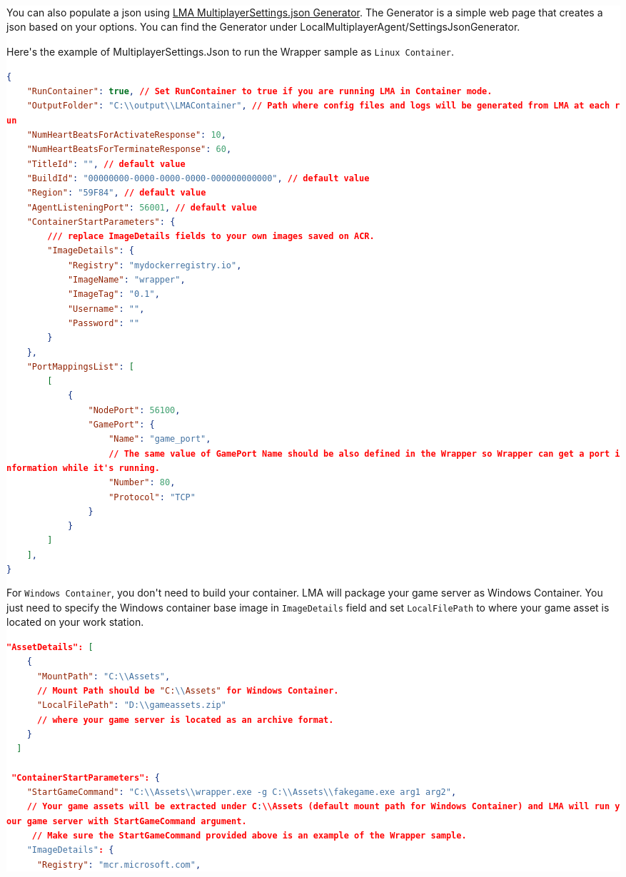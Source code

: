 You can also populate a json using [LMA MultiplayerSettings.json Generator](https://github.com/PlayFab/MpsAgent/tree/main/LocalMultiplayerAgent/SettingsJsonGenerator). The Generator is a simple web page that creates a json based on your options. You can find the Generator under LocalMultiplayerAgent/SettingsJsonGenerator.  

Here's the example of MultiplayerSettings.Json to run the Wrapper sample as `Linux Container`.

```json
{
    "RunContainer": true, // Set RunContainer to true if you are running LMA in Container mode.
    "OutputFolder": "C:\\output\\LMAContainer", // Path where config files and logs will be generated from LMA at each run
    "NumHeartBeatsForActivateResponse": 10,
    "NumHeartBeatsForTerminateResponse": 60,
    "TitleId": "", // default value
    "BuildId": "00000000-0000-0000-0000-000000000000", // default value
    "Region": "59F84", // default value
    "AgentListeningPort": 56001, // default value
    "ContainerStartParameters": {
        /// replace ImageDetails fields to your own images saved on ACR.
        "ImageDetails": {
            "Registry": "mydockerregistry.io",
            "ImageName": "wrapper",
            "ImageTag": "0.1",
            "Username": "",
            "Password": ""
        }
    },
    "PortMappingsList": [
        [
            {
                "NodePort": 56100,
                "GamePort": {
                    "Name": "game_port", 
                    // The same value of GamePort Name should be also defined in the Wrapper so Wrapper can get a port information while it's running.
                    "Number": 80,
                    "Protocol": "TCP"
                }
            }
        ]
    ],
}
```

For `Windows Container`, you don't need to build your container. LMA will package your game server as Windows Container. You just need to specify the Windows container base image in `ImageDetails` field and set `LocalFilePath` to where your game asset is located on your work station.

```json
"AssetDetails": [
    {
      "MountPath": "C:\\Assets",  
      // Mount Path should be "C:\\Assets" for Windows Container. 
      "LocalFilePath": "D:\\gameassets.zip" 
      // where your game server is located as an archive format.
    }
  ]

 "ContainerStartParameters": {
    "StartGameCommand": "C:\\Assets\\wrapper.exe -g C:\\Assets\\fakegame.exe arg1 arg2", 
    // Your game assets will be extracted under C:\\Assets (default mount path for Windows Container) and LMA will run your game server with StartGameCommand argument. 
     // Make sure the StartGameCommand provided above is an example of the Wrapper sample. 
    "ImageDetails": {
      "Registry": "mcr.microsoft.com",
```